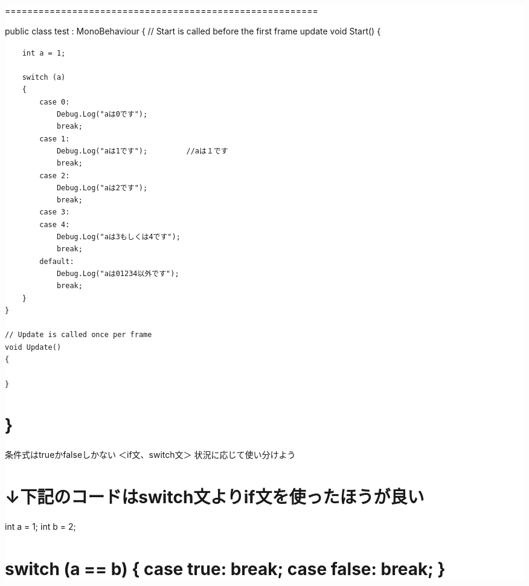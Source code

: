 
========================================================

public class test : MonoBehaviour
{
    // Start is called before the first frame update
    void Start()
    {

        int a = 1;

        switch (a)
        {
            case 0:
                Debug.Log("aは0です");
                break;
            case 1:
                Debug.Log("aは1です");			//aは１です
                break;
            case 2:
                Debug.Log("aは2です");
                break;
            case 3:
            case 4:
                Debug.Log("aは3もしくは4です");
                break;
            default:
                Debug.Log("aは01234以外です");
                break;
        }
    }

    // Update is called once per frame
    void Update()
    {

    }
}
========================================================
条件式はtrueかfalseしかない
＜if文、switch文＞
状況に応じて使い分けよう

↓下記のコードはswitch文よりif文を使ったほうが良い　
========================================================

int a = 1;
int b = 2;

switch (a == b)
{
	case true:
		break;
	case false:
		break;
}
========================================================
